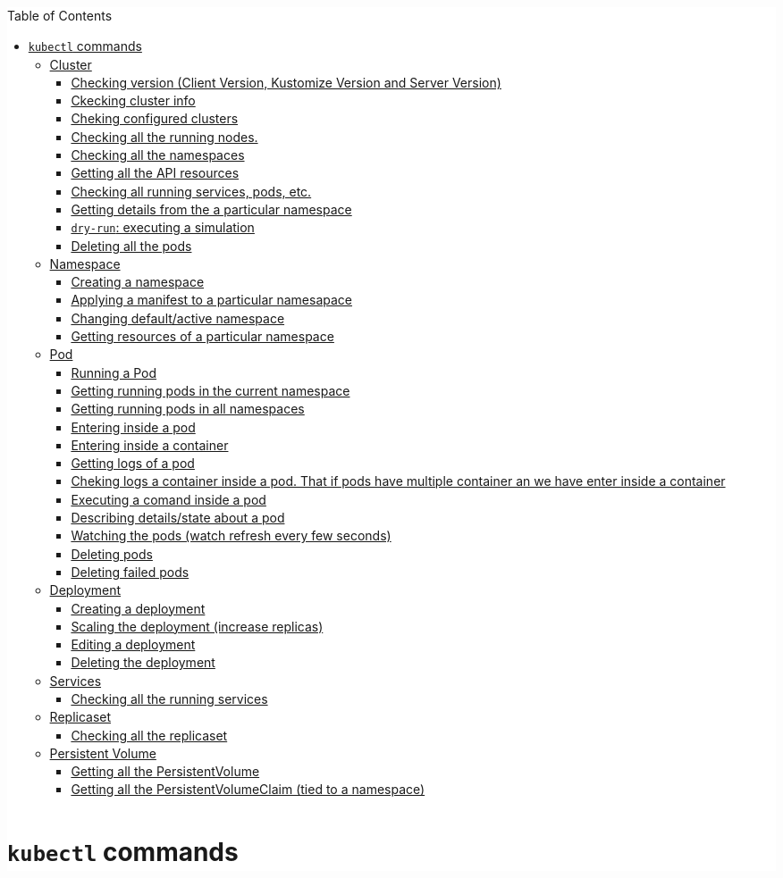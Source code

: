 Table of Contents
- [`kubectl` commands](#kubectl-commands)
  - [Cluster](#cluster)
    - [Checking version (Client Version, Kustomize Version and Server Version)](#checking-version-client-version-kustomize-version-and-server-version)
    - [Ckecking cluster info](#ckecking-cluster-info)
    - [Cheking configured clusters](#cheking-configured-clusters)
    - [Checking all the running nodes.](#checking-all-the-running-nodes)
    - [Checking all the namespaces](#checking-all-the-namespaces)
    - [Getting all the API resources](#getting-all-the-api-resources)
    - [Checking all running services, pods, etc.](#checking-all-running-services-pods-etc)
    - [Getting details from the a particular namespace](#getting-details-from-the-a-particular-namespace)
    - [`dry-run`: executing a simulation](#dry-run-executing-a-simulation)
    - [Deleting all the pods](#deleting-all-the-pods)
  - [Namespace](#namespace)
    - [Creating a namespace](#creating-a-namespace)
    - [Applying a manifest to a particular namesapace](#applying-a-manifest-to-a-particular-namesapace)
    - [Changing default/active namespace](#changing-defaultactive-namespace)
    - [Getting resources of a particular namespace](#getting-resources-of-a-particular-namespace)
  - [Pod](#pod)
    - [Running a Pod](#running-a-pod)
    - [Getting running pods in the current namespace](#getting-running-pods-in-the-current-namespace)
    - [Getting running pods in all namespaces](#getting-running-pods-in-all-namespaces)
    - [Entering inside a pod](#entering-inside-a-pod)
    - [Entering inside a container](#entering-inside-a-container)
    - [Getting logs of a pod](#getting-logs-of-a-pod)
    - [Cheking logs a container inside a pod. That if pods have multiple container an we have enter inside a container](#cheking-logs-a-container-inside-a-pod-that-if-pods-have-multiple-container-an-we-have-enter-inside-a-container)
    - [Executing a comand inside a pod](#executing-a-comand-inside-a-pod)
    - [Describing details/state about a pod](#describing-detailsstate-about-a-pod)
    - [Watching the pods (watch refresh every few seconds)](#watching-the-pods-watch-refresh-every-few-seconds)
    - [Deleting pods](#deleting-pods)
    - [Deleting failed pods](#deleting-failed-pods)
  - [Deployment](#deployment)
    - [Creating a deployment](#creating-a-deployment)
    - [Scaling the deployment (increase replicas)](#scaling-the-deployment-increase-replicas)
    - [Editing a deployment](#editing-a-deployment)
    - [Deleting the deployment](#deleting-the-deployment)
  - [Services](#services)
    - [Checking all the running services](#checking-all-the-running-services)
  - [Replicaset](#replicaset)
    - [Checking all the replicaset](#checking-all-the-replicaset)
  - [Persistent Volume](#persistent-volume)
    - [Getting all the PersistentVolume](#getting-all-the-persistentvolume)
    - [Getting all the PersistentVolumeClaim (tied to a namespace)](#getting-all-the-persistentvolumeclaim-tied-to-a-namespace)

# `kubectl` commands
